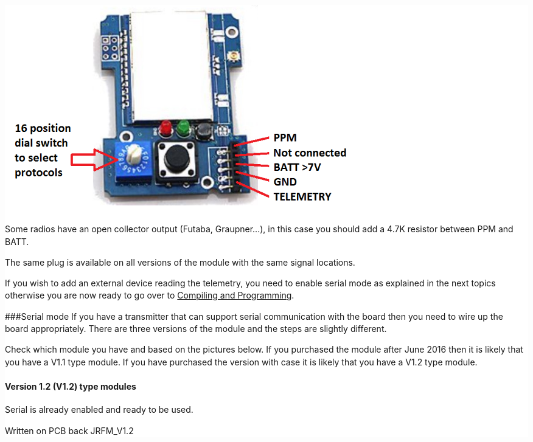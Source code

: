 <img src="images/PPM.png" width="574" height="340" />

Some radios have an open collector output (Futaba, Graupner...), in this case you should add a 4.7K resistor between PPM and BATT.

The same plug is available on all versions of the module with the same signal locations.

If you wish to add an external device reading the telemetry, you need to enable serial mode as explained in the next topics otherwise you are now ready to go over to [Compiling and Programming](Compiling.md).

###Serial mode
If you have a transmitter that can support serial communication with the board then you need to wire up the board appropriately. There are three versions of the module and the steps are slightly different.

Check which module you have and based on the pictures below.  If you purchased the module after June 2016 then it is likely that you have a V1.1 type module. If you have purchased the version with case it is likely that you have a V1.2 type module.

#### **Version 1.2 (V1.2) type modules** 

Serial is already enabled and ready to be used.
 
Written on PCB back JRFM_V1.2
